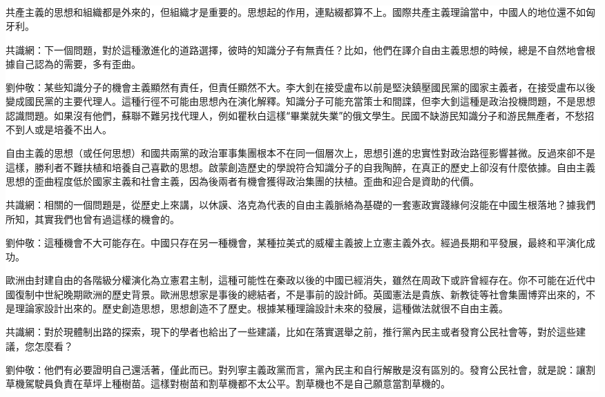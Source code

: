   


  
  

  
  共產主義的思想和組織都是外來的，但組織才是重要的。思想起的作用，連點綴都算不上。國際共產主義理論當中，中國人的地位還不如匈牙利。

  


  
  

  
  共識網：下一個問題，對於這種激進化的道路選擇，彼時的知識分子有無責任？比如，他們在譯介自由主義思想的時候，總是不自然地會根據自己認為的需要，多有歪曲。

  


  
  

  
  劉仲敬：某些知識分子的機會主義顯然有責任，但責任顯然不大。李大釗在接受盧布以前是堅決鎮壓國民黨的國家主義者，在接受盧布以後變成國民黨的主要代理人。這種行徑不可能由思想內在演化解釋。知識分子可能充當策士和間諜，但李大釗這種是政治投機問題，不是思想認識問題。如果沒有他們，蘇聯不難另找代理人，例如瞿秋白這樣“畢業就失業”的俄文學生。民國不缺游民知識分子和游民無產者，不愁招不到人或是培養不出人。

  


  
  

  
  自由主義的思想（或任何思想）和國共兩黨的政治軍事集團根本不在同一個層次上，思想引進的忠實性對政治路徑影響甚微。反過來卻不是這樣，勝利者不難扶植和培養自己喜歡的思想。啟蒙創造歷史的學說符合知識分子的自我陶醉，在真正的歷史上卻沒有什麼依據。自由主義思想的歪曲程度低於國家主義和社會主義，因為後兩者有機會獲得政治集團的扶植。歪曲和迎合是資助的代價。

  


  
  

  
  共識網：相關的一個問題是，從歷史上來講，以休謨、洛克為代表的自由主義脈絡為基礎的一套憲政實踐緣何沒能在中國生根落地？據我們所知，其實我們也曾有過這樣的機會的。

  


  
  

  
  劉仲敬：這種機會不大可能存在。中國只存在另一種機會，某種拉美式的威權主義披上立憲主義外衣。經過長期和平發展，最終和平演化成功。

  


  
  

  
  歐洲由封建自由的各階級分權演化為立憲君主制，這種可能性在秦政以後的中國已經消失，雖然在周政下或許曾經存在。你不可能在近代中國復制中世紀晚期歐洲的歷史背景。歐洲思想家是事後的總結者，不是事前的設計師。英國憲法是貴族、新教徒等社會集團博弈出來的，不是理論家設計出來的。歷史創造思想，思想創造不了歷史。根據某種理論設計未來的發展，這種做法就很不自由主義。

  


  
  

  
  共識網：對於現體制出路的探索，現下的學者也給出了一些建議，比如在落實選舉之前，推行黨內民主或者發育公民社會等，對於這些建議，您怎麼看？

  


  
  

  
  劉仲敬：他們有必要證明自己還活著，僅此而已。對列寧主義政黨而言，黨內民主和自行解散是沒有區別的。發育公民社會，就是說：讓割草機駕駛員負責在草坪上種樹苗。這樣對樹苗和割草機都不太公平。割草機也不是自己願意當割草機的。
